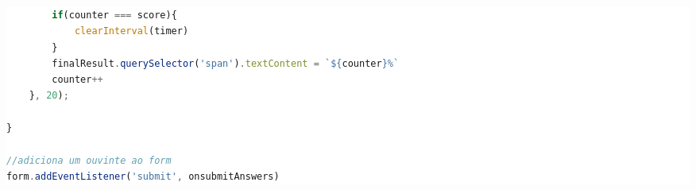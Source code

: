 ```javascript
        if(counter === score){
            clearInterval(timer)
        }
        finalResult.querySelector('span').textContent = `${counter}%`
        counter++
    }, 20);

}

//adiciona um ouvinte ao form
form.addEventListener('submit', onsubmitAnswers)
```
